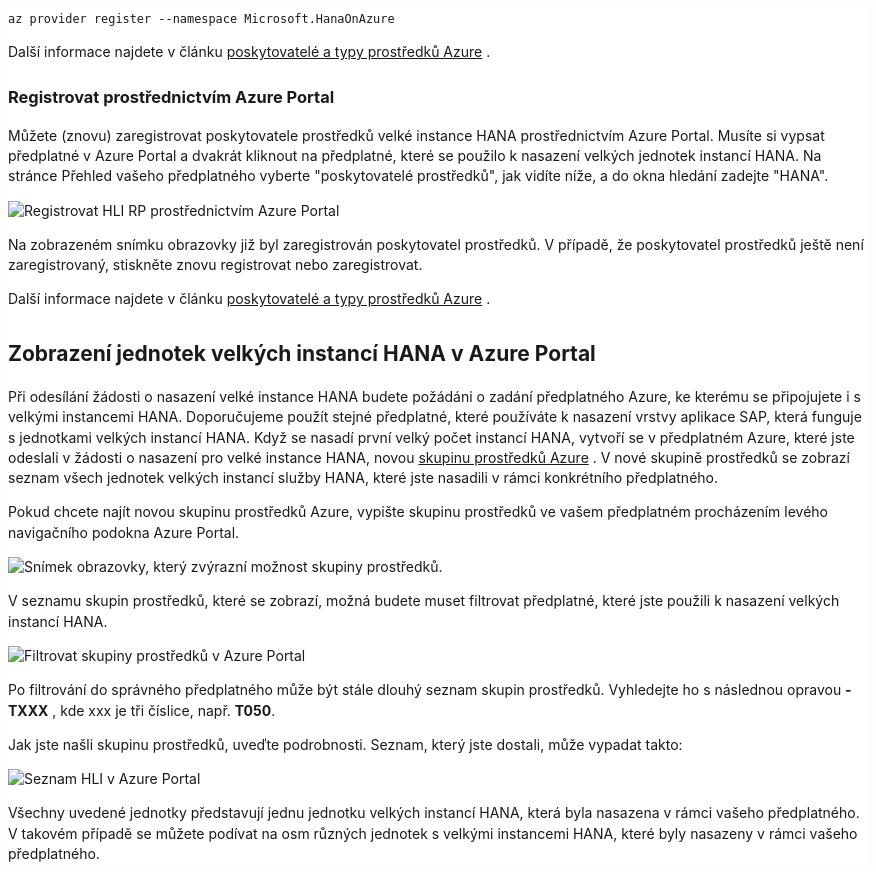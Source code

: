 ```azurecli
az provider register --namespace Microsoft.HanaOnAzure
```

Další informace najdete v článku [poskytovatelé a typy prostředků Azure](../../../azure-resource-manager/management/resource-providers-and-types.md#azure-cli) .


### <a name="register-through-azure-portal"></a>Registrovat prostřednictvím Azure Portal
Můžete (znovu) zaregistrovat poskytovatele prostředků velké instance HANA prostřednictvím Azure Portal. Musíte si vypsat předplatné v Azure Portal a dvakrát kliknout na předplatné, které se použilo k nasazení velkých jednotek instancí HANA. Na stránce Přehled vašeho předplatného vyberte "poskytovatelé prostředků", jak vidíte níže, a do okna hledání zadejte "HANA". 

![Registrovat HLI RP prostřednictvím Azure Portal](./media/hana-li-portal/portal-register-hli-rp.png)

Na zobrazeném snímku obrazovky již byl zaregistrován poskytovatel prostředků. V případě, že poskytovatel prostředků ještě není zaregistrovaný, stiskněte znovu registrovat nebo zaregistrovat.

Další informace najdete v článku [poskytovatelé a typy prostředků Azure](../../../azure-resource-manager/management/resource-providers-and-types.md#azure-powershell) .


## <a name="display-of-hana-large-instance-units-in-the-azure-portal"></a>Zobrazení jednotek velkých instancí HANA v Azure Portal
Při odesílání žádosti o nasazení velké instance HANA budete požádáni o zadání předplatného Azure, ke kterému se připojujete i s velkými instancemi HANA. Doporučujeme použít stejné předplatné, které používáte k nasazení vrstvy aplikace SAP, která funguje s jednotkami velkých instancí HANA.
Když se nasadí první velký počet instancí HANA, vytvoří se v předplatném Azure, které jste odeslali v žádosti o nasazení pro velké instance HANA, novou [skupinu prostředků Azure](../../../azure-resource-manager/management/manage-resources-portal.md) .  V nové skupině prostředků se zobrazí seznam všech jednotek velkých instancí služby HANA, které jste nasadili v rámci konkrétního předplatného.

Pokud chcete najít novou skupinu prostředků Azure, vypište skupinu prostředků ve vašem předplatném procházením levého navigačního podokna Azure Portal.

![Snímek obrazovky, který zvýrazní možnost skupiny prostředků.](./media/hana-li-portal/portal-resource-group.png)

V seznamu skupin prostředků, které se zobrazí, možná budete muset filtrovat předplatné, které jste použili k nasazení velkých instancí HANA.

![Filtrovat skupiny prostředků v Azure Portal](./media/hana-li-portal/portal-filtering-subscription.png)

Po filtrování do správného předplatného může být stále dlouhý seznam skupin prostředků. Vyhledejte ho s následnou opravou **-TXXX** , kde xxx je tři číslice, např. **T050**. 

Jak jste našli skupinu prostředků, uveďte podrobnosti. Seznam, který jste dostali, může vypadat takto:

![Seznam HLI v Azure Portal](./media/hana-li-portal/portal-hli-units-list.png)

Všechny uvedené jednotky představují jednu jednotku velkých instancí HANA, která byla nasazena v rámci vašeho předplatného. V takovém případě se můžete podívat na osm různých jednotek s velkými instancemi HANA, které byly nasazeny v rámci vašeho předplatného.

